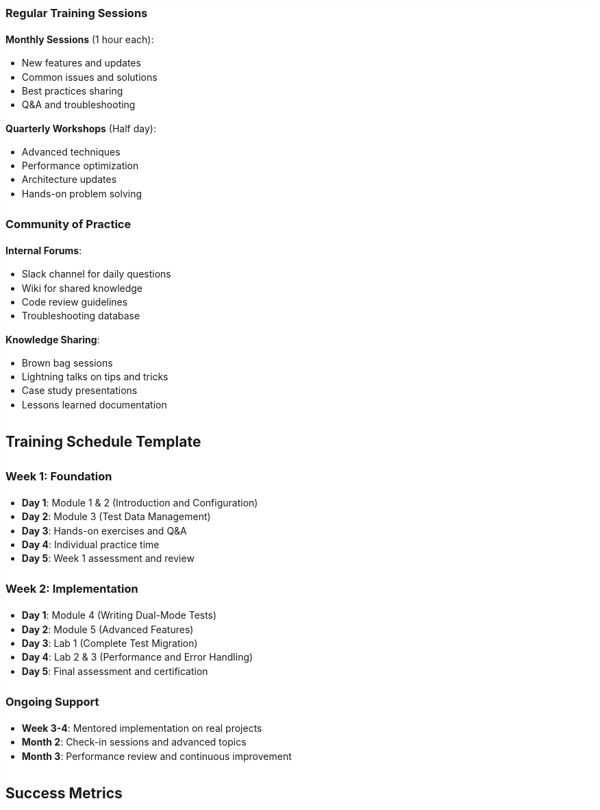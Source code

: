 ### Regular Training Sessions

**Monthly Sessions** (1 hour each):
- New features and updates
- Common issues and solutions
- Best practices sharing
- Q&A and troubleshooting

**Quarterly Workshops** (Half day):
- Advanced techniques
- Performance optimization
- Architecture updates
- Hands-on problem solving

### Community of Practice

**Internal Forums**:
- Slack channel for daily questions
- Wiki for shared knowledge
- Code review guidelines
- Troubleshooting database

**Knowledge Sharing**:
- Brown bag sessions
- Lightning talks on tips and tricks
- Case study presentations
- Lessons learned documentation

## Training Schedule Template

### Week 1: Foundation
- **Day 1**: Module 1 & 2 (Introduction and Configuration)
- **Day 2**: Module 3 (Test Data Management)
- **Day 3**: Hands-on exercises and Q&A
- **Day 4**: Individual practice time
- **Day 5**: Week 1 assessment and review

### Week 2: Implementation
- **Day 1**: Module 4 (Writing Dual-Mode Tests)
- **Day 2**: Module 5 (Advanced Features)
- **Day 3**: Lab 1 (Complete Test Migration)
- **Day 4**: Lab 2 & 3 (Performance and Error Handling)
- **Day 5**: Final assessment and certification

### Ongoing Support
- **Week 3-4**: Mentored implementation on real projects
- **Month 2**: Check-in sessions and advanced topics
- **Month 3**: Performance review and continuous improvement

## Success Metrics
